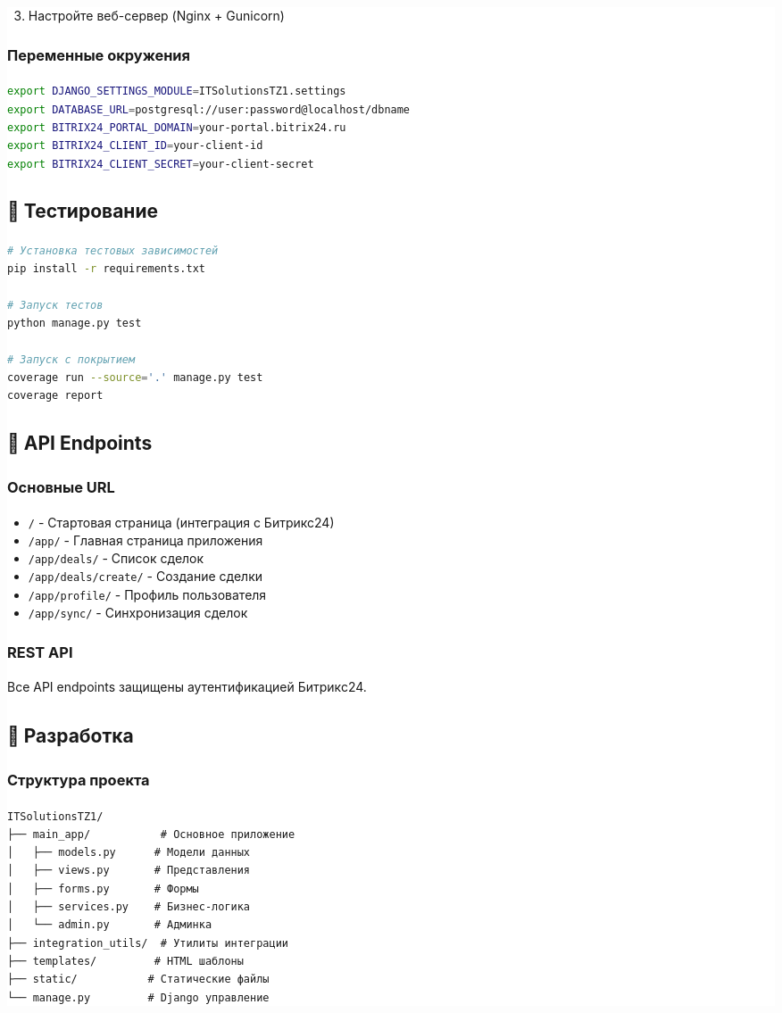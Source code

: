 3. Настройте веб-сервер (Nginx + Gunicorn)

### Переменные окружения

```bash
export DJANGO_SETTINGS_MODULE=ITSolutionsTZ1.settings
export DATABASE_URL=postgresql://user:password@localhost/dbname
export BITRIX24_PORTAL_DOMAIN=your-portal.bitrix24.ru
export BITRIX24_CLIENT_ID=your-client-id
export BITRIX24_CLIENT_SECRET=your-client-secret
```

## 🧪 Тестирование

```bash
# Установка тестовых зависимостей
pip install -r requirements.txt

# Запуск тестов
python manage.py test

# Запуск с покрытием
coverage run --source='.' manage.py test
coverage report
```

## 📝 API Endpoints

### Основные URL

- `/` - Стартовая страница (интеграция с Битрикс24)
- `/app/` - Главная страница приложения
- `/app/deals/` - Список сделок
- `/app/deals/create/` - Создание сделки
- `/app/profile/` - Профиль пользователя
- `/app/sync/` - Синхронизация сделок

### REST API

Все API endpoints защищены аутентификацией Битрикс24.

## 🤝 Разработка

### Структура проекта

```
ITSolutionsTZ1/
├── main_app/           # Основное приложение
│   ├── models.py      # Модели данных
│   ├── views.py       # Представления
│   ├── forms.py       # Формы
│   ├── services.py    # Бизнес-логика
│   └── admin.py       # Админка
├── integration_utils/  # Утилиты интеграции
├── templates/         # HTML шаблоны
├── static/           # Статические файлы
└── manage.py         # Django управление
```
